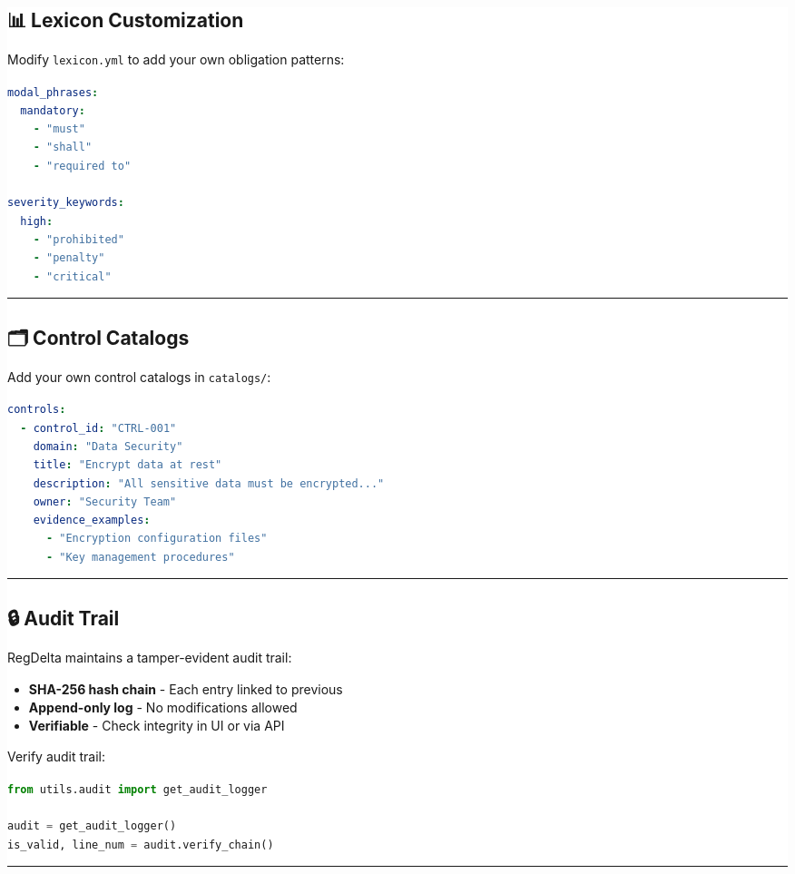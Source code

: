 
## 📊 Lexicon Customization

Modify `lexicon.yml` to add your own obligation patterns:

```yaml
modal_phrases:
  mandatory:
    - "must"
    - "shall"
    - "required to"

severity_keywords:
  high:
    - "prohibited"
    - "penalty"
    - "critical"
```

---

## 🗂️ Control Catalogs

Add your own control catalogs in `catalogs/`:

```yaml
controls:
  - control_id: "CTRL-001"
    domain: "Data Security"
    title: "Encrypt data at rest"
    description: "All sensitive data must be encrypted..."
    owner: "Security Team"
    evidence_examples:
      - "Encryption configuration files"
      - "Key management procedures"
```

---

## 🔒 Audit Trail

RegDelta maintains a tamper-evident audit trail:

- **SHA-256 hash chain** - Each entry linked to previous
- **Append-only log** - No modifications allowed
- **Verifiable** - Check integrity in UI or via API

Verify audit trail:

```python
from utils.audit import get_audit_logger

audit = get_audit_logger()
is_valid, line_num = audit.verify_chain()
```

---